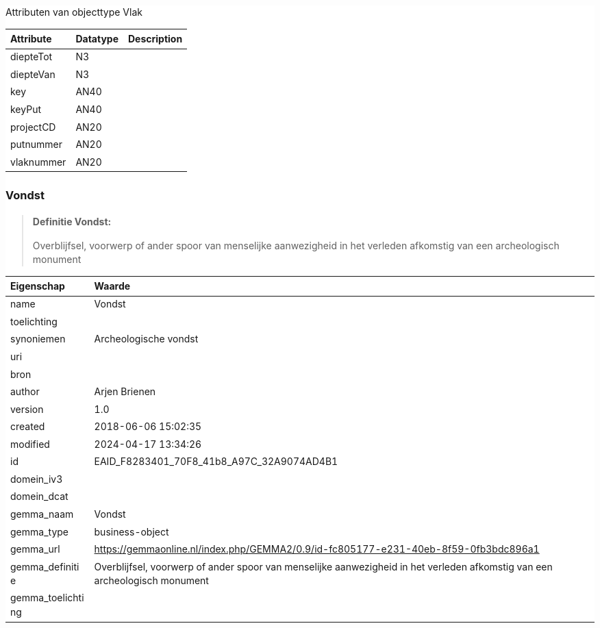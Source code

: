 
Attributen van objecttype Vlak

| Attribute | Datatype | Description |
| :--- | :--- | :--- |
| diepteTot | N3 |  |
| diepteVan | N3 |  |
| key | AN40 |  |
| keyPut | AN40 |  |
| projectCD | AN20 |  |
| putnummer | AN20 |  |
| vlaknummer | AN20 |  |




### Vondst
> **Definitie Vondst:** 
>
> Overblijfsel, voorwerp of ander spoor van menselijke aanwezigheid in het verleden afkomstig van een archeologisch monument

| Eigenschap | Waarde |
| :--- | :------ |
| name | Vondst |
| toelichting |  |
| synoniemen | Archeologische vondst |
| uri |  |
| bron |  |
| author | Arjen Brienen |
| version | 1.0 |
| created | 2018-06-06 15:02:35 |
| modified | 2024-04-17 13:34:26 |
| id | EAID_F8283401_70F8_41b8_A97C_32A9074AD4B1 |
| domein_iv3 |  |
| domein_dcat |  |
| gemma_naam | Vondst |
| gemma_type | business-object |
| gemma_url | https://gemmaonline.nl/index.php/GEMMA2/0.9/id-fc805177-e231-40eb-8f59-0fb3bdc896a1 |
| gemma_definitie | Overblijfsel, voorwerp of ander spoor van menselijke aanwezigheid in het verleden afkomstig van een archeologisch monument |
| gemma_toelichting |  |
